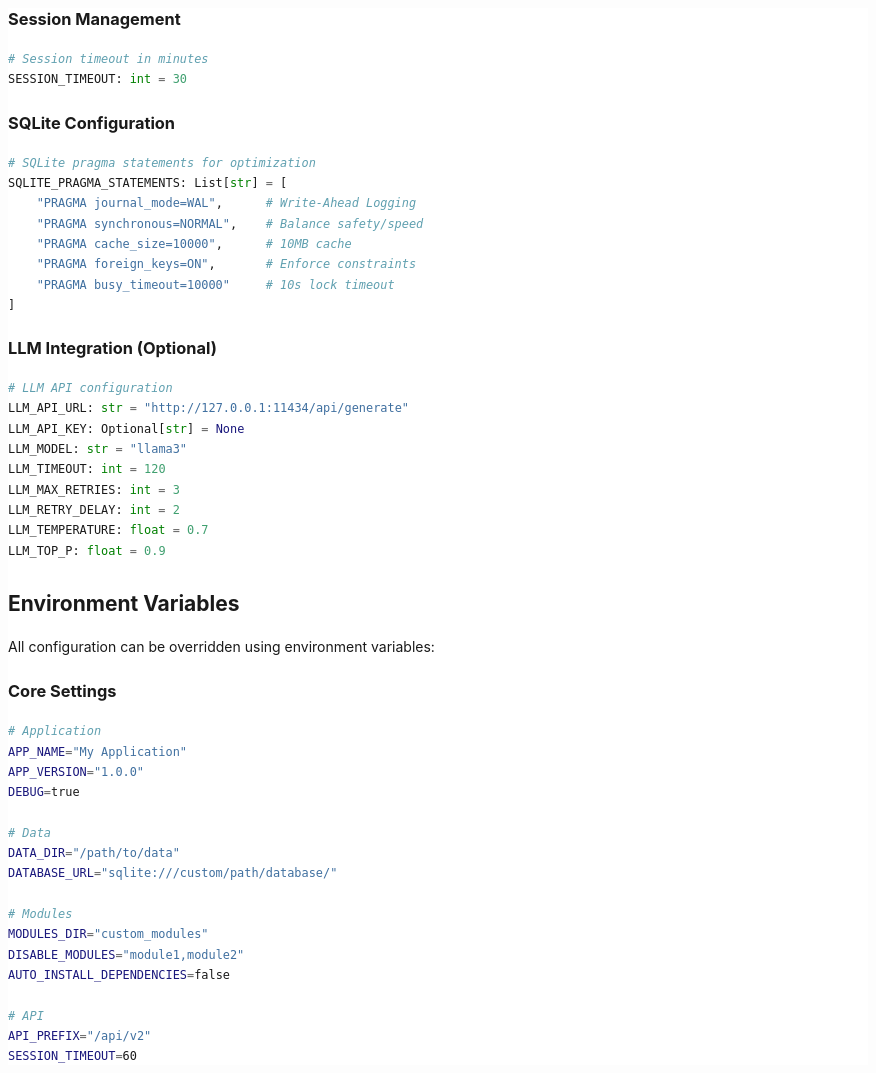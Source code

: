 ### Session Management
```python
# Session timeout in minutes
SESSION_TIMEOUT: int = 30
```

### SQLite Configuration
```python
# SQLite pragma statements for optimization
SQLITE_PRAGMA_STATEMENTS: List[str] = [
    "PRAGMA journal_mode=WAL",      # Write-Ahead Logging
    "PRAGMA synchronous=NORMAL",    # Balance safety/speed
    "PRAGMA cache_size=10000",      # 10MB cache
    "PRAGMA foreign_keys=ON",       # Enforce constraints
    "PRAGMA busy_timeout=10000"     # 10s lock timeout
]
```

### LLM Integration (Optional)
```python
# LLM API configuration
LLM_API_URL: str = "http://127.0.0.1:11434/api/generate"
LLM_API_KEY: Optional[str] = None
LLM_MODEL: str = "llama3"
LLM_TIMEOUT: int = 120
LLM_MAX_RETRIES: int = 3
LLM_RETRY_DELAY: int = 2
LLM_TEMPERATURE: float = 0.7
LLM_TOP_P: float = 0.9
```

## Environment Variables

All configuration can be overridden using environment variables:

### Core Settings
```bash
# Application
APP_NAME="My Application"
APP_VERSION="1.0.0"
DEBUG=true

# Data
DATA_DIR="/path/to/data"
DATABASE_URL="sqlite:///custom/path/database/"

# Modules
MODULES_DIR="custom_modules"
DISABLE_MODULES="module1,module2"
AUTO_INSTALL_DEPENDENCIES=false

# API
API_PREFIX="/api/v2"
SESSION_TIMEOUT=60
```
